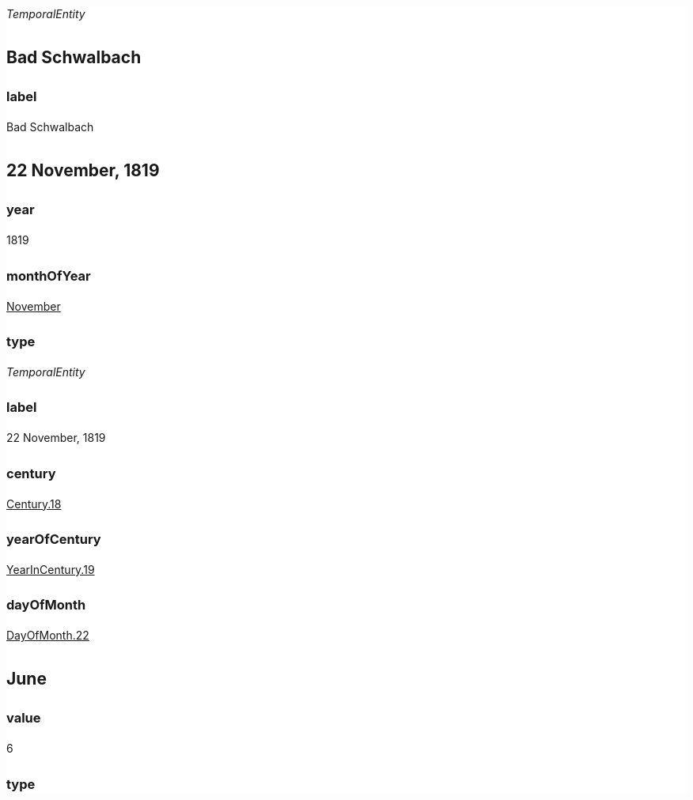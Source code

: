 
*TemporalEntity*

## Bad Schwalbach

### label


Bad Schwalbach

## 22 November, 1819

### year


1819

### monthOfYear


[November](#November)

### type


*TemporalEntity*

### label


22 November, 1819

### century


[Century.18](#Century.18)

### yearOfCentury


[YearInCentury.19](#YearInCentury.19)

### dayOfMonth


[DayOfMonth.22](#DayOfMonth.22)

## June

### value


6

### type
